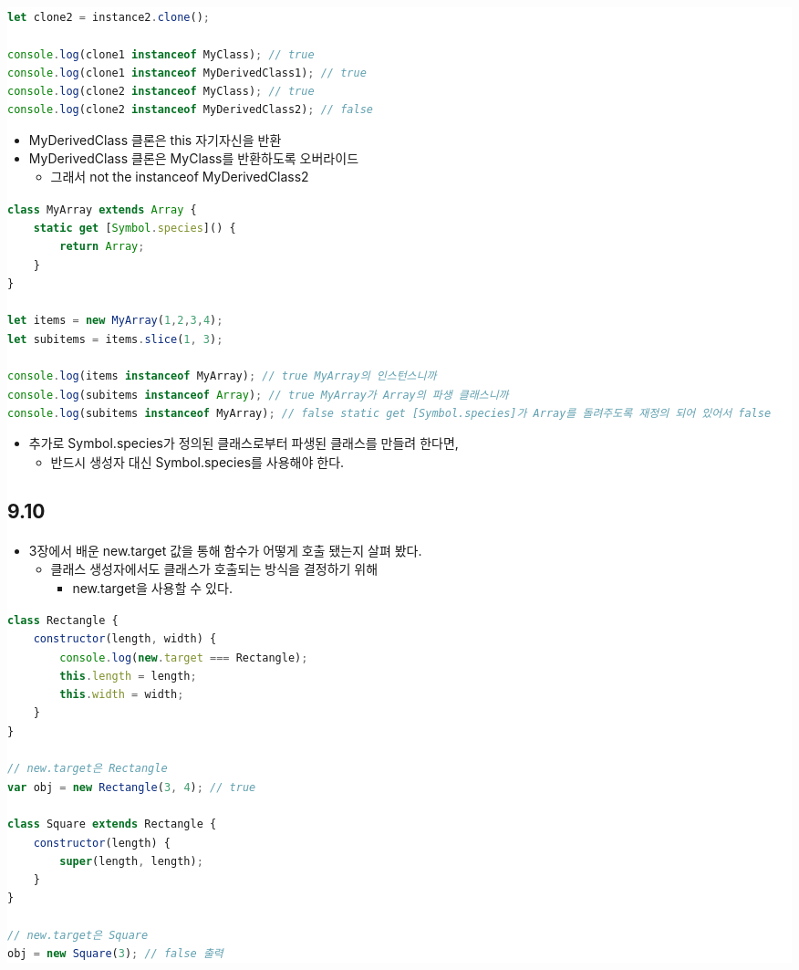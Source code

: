```js
let clone2 = instance2.clone();

console.log(clone1 instanceof MyClass); // true
console.log(clone1 instanceof MyDerivedClass1); // true
console.log(clone2 instanceof MyClass); // true
console.log(clone2 instanceof MyDerivedClass2); // false
```

- MyDerivedClass 클론은 this 자기자신을 반환
- MyDerivedClass 클론은 MyClass를 반환하도록 오버라이드
  - 그래서 not the instanceof MyDerivedClass2

```js
class MyArray extends Array {
    static get [Symbol.species]() {
        return Array;
    }
}

let items = new MyArray(1,2,3,4);
let subitems = items.slice(1, 3);

console.log(items instanceof MyArray); // true MyArray의 인스턴스니까
console.log(subitems instanceof Array); // true MyArray가 Array의 파생 클래스니까
console.log(subitems instanceof MyArray); // false static get [Symbol.species]가 Array를 돌려주도록 재정의 되어 있어서 false
```

- 추가로 Symbol.species가 정의된 클래스로부터 파생된 클래스를 만들려 한다면,
  - 반드시 생성자 대신 Symbol.species를 사용해야 한다.

## 9.10

- 3장에서 배운 new.target 값을 통해 함수가 어떻게 호출 됐는지 살펴 봤다.
  - 클래스 생성자에서도 클래스가 호출되는 방식을 결정하기 위해 
    - new.target을 사용할 수 있다.

```js
class Rectangle {
    constructor(length, width) {
        console.log(new.target === Rectangle);
        this.length = length;
        this.width = width;
    }
}

// new.target은 Rectangle
var obj = new Rectangle(3, 4); // true

class Square extends Rectangle {
    constructor(length) {
        super(length, length);
    }
}

// new.target은 Square
obj = new Square(3); // false 출력
```
